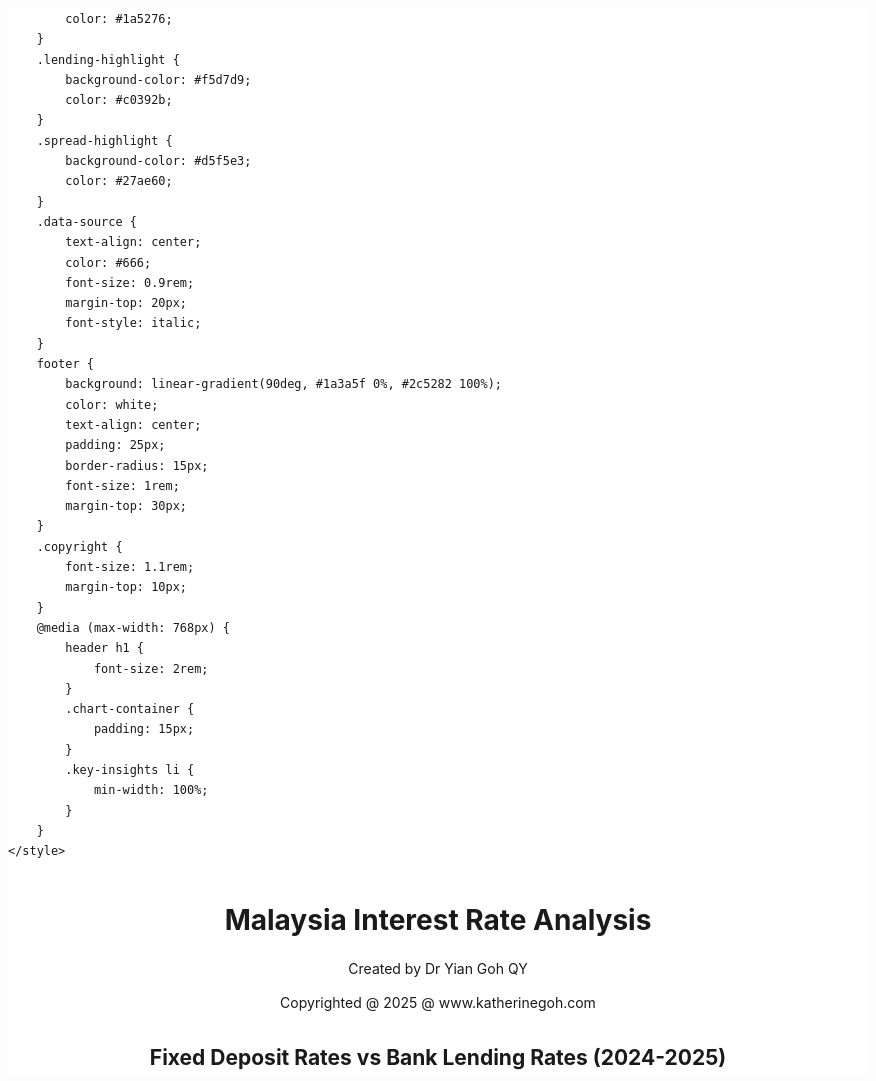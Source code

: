             color: #1a5276;
        }
        .lending-highlight {
            background-color: #f5d7d9;
            color: #c0392b;
        }
        .spread-highlight {
            background-color: #d5f5e3;
            color: #27ae60;
        }
        .data-source {
            text-align: center;
            color: #666;
            font-size: 0.9rem;
            margin-top: 20px;
            font-style: italic;
        }
        footer {
            background: linear-gradient(90deg, #1a3a5f 0%, #2c5282 100%);
            color: white;
            text-align: center;
            padding: 25px;
            border-radius: 15px;
            font-size: 1rem;
            margin-top: 30px;
        }
        .copyright {
            font-size: 1.1rem;
            margin-top: 10px;
        }
        @media (max-width: 768px) {
            header h1 {
                font-size: 2rem;
            }
            .chart-container {
                padding: 15px;
            }
            .key-insights li {
                min-width: 100%;
            }
        }
    </style>
</head>
<body>
    <div class="container">
        <header>
            <div class="header-content">
                <h1>Malaysia Interest Rate Analysis</h1>
                <div class="creator-info">
                    <p><i class="fas fa-user-graduate"></i> Created by Dr Yian Goh QY</p>
                    <p><i class="fas fa-copyright"></i> Copyrighted @ 2025 @ www.katherinegoh.com</p>
                </div>
                <h2>Fixed Deposit Rates vs Bank Lending Rates (2024-2025)</h2>
            </div>
        </header>
        